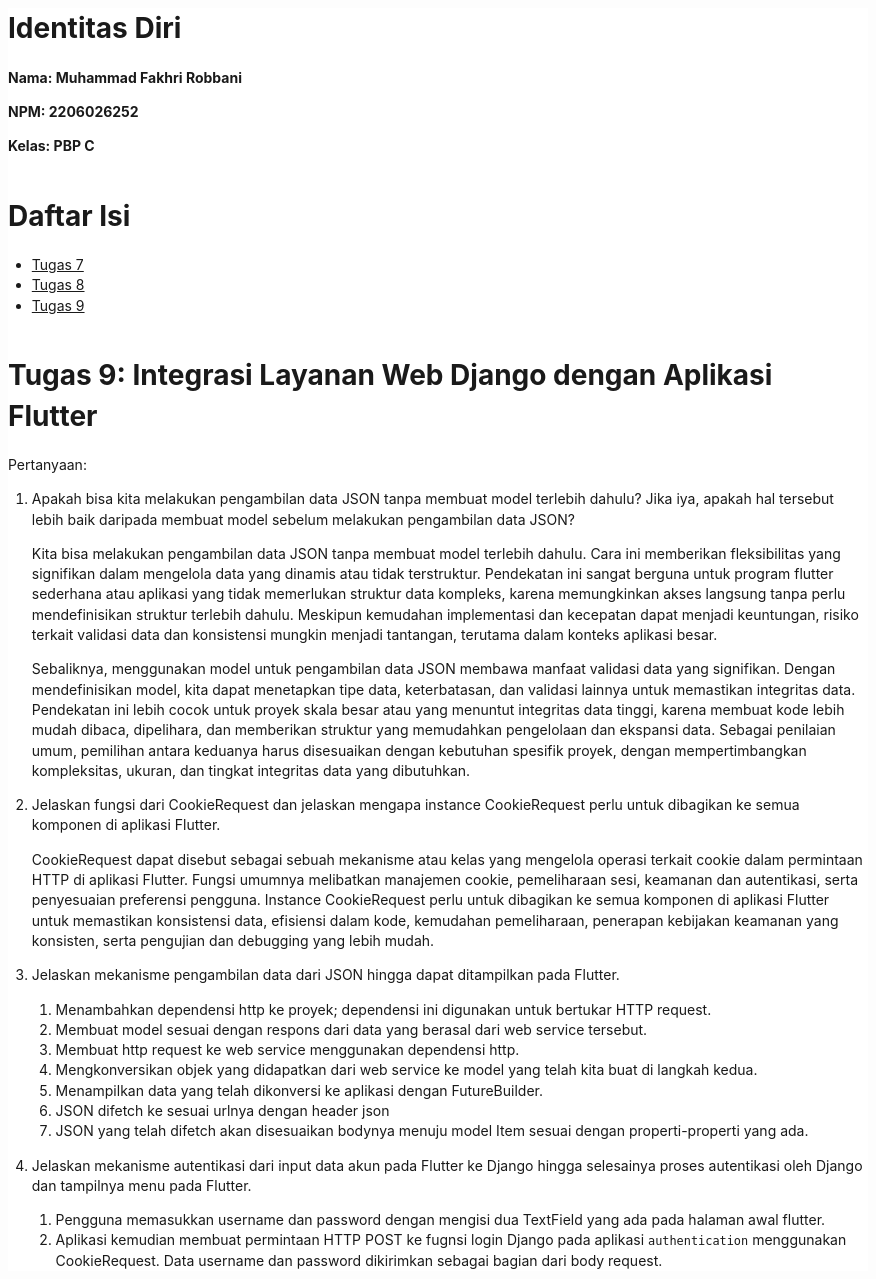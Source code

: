 # Identitas Diri
**Nama: Muhammad Fakhri Robbani**

**NPM: 2206026252**

**Kelas: PBP C**

# Daftar Isi
* [Tugas 7](#tugas-7-elemen-dasar-flutter)
* [Tugas 8](#tugas-8-flutter-navigation-layouts-forms-and-input-elements)
* [Tugas 9](#tugas-9-integrasi-layanan-web-django-dengan-aplikasi-flutter)

# Tugas 9: Integrasi Layanan Web Django dengan Aplikasi Flutter

Pertanyaan: 

1. Apakah bisa kita melakukan pengambilan data JSON tanpa membuat model terlebih dahulu? Jika iya, apakah hal tersebut lebih baik daripada membuat model sebelum melakukan pengambilan data JSON?

    Kita bisa melakukan pengambilan data JSON tanpa membuat model terlebih dahulu. Cara ini memberikan fleksibilitas yang signifikan dalam mengelola data yang dinamis atau tidak terstruktur. Pendekatan ini sangat berguna untuk program flutter sederhana atau aplikasi yang tidak memerlukan struktur data kompleks, karena memungkinkan akses langsung tanpa perlu mendefinisikan struktur terlebih dahulu. Meskipun kemudahan implementasi dan kecepatan dapat menjadi keuntungan, risiko terkait validasi data dan konsistensi mungkin menjadi tantangan, terutama dalam konteks aplikasi besar.


    Sebaliknya, menggunakan model untuk pengambilan data JSON membawa manfaat validasi data yang signifikan. Dengan mendefinisikan model, kita dapat menetapkan tipe data, keterbatasan, dan validasi lainnya untuk memastikan integritas data. Pendekatan ini lebih cocok untuk proyek skala besar atau yang menuntut integritas data tinggi, karena membuat kode lebih mudah dibaca, dipelihara, dan memberikan struktur yang memudahkan pengelolaan dan ekspansi data. Sebagai penilaian umum, pemilihan antara keduanya harus disesuaikan dengan kebutuhan spesifik proyek, dengan mempertimbangkan kompleksitas, ukuran, dan tingkat integritas data yang dibutuhkan.

2. Jelaskan fungsi dari CookieRequest dan jelaskan mengapa instance CookieRequest perlu untuk dibagikan ke semua komponen di aplikasi Flutter.

     CookieRequest dapat disebut sebagai sebuah mekanisme atau kelas yang mengelola operasi terkait cookie dalam permintaan HTTP di aplikasi Flutter. Fungsi umumnya melibatkan manajemen cookie, pemeliharaan sesi, keamanan dan autentikasi, serta penyesuaian preferensi pengguna. Instance CookieRequest perlu untuk dibagikan ke semua komponen di aplikasi Flutter untuk memastikan konsistensi data, efisiensi dalam kode, kemudahan pemeliharaan, penerapan kebijakan keamanan yang konsisten, serta pengujian dan debugging yang lebih mudah.

3. Jelaskan mekanisme pengambilan data dari JSON hingga dapat ditampilkan pada Flutter.
    1. Menambahkan dependensi http ke proyek; dependensi ini digunakan untuk bertukar HTTP request.
    2. Membuat model sesuai dengan respons dari data yang berasal dari web service tersebut.
    3. Membuat http request ke web service menggunakan dependensi http.
    4. Mengkonversikan objek yang didapatkan dari web service ke model yang telah kita buat di langkah kedua.
    5. Menampilkan data yang telah dikonversi ke aplikasi dengan FutureBuilder.
    6. JSON difetch ke sesuai urlnya dengan header json
    7. JSON yang telah difetch akan disesuaikan bodynya menuju model Item sesuai dengan properti-properti yang ada.
4. Jelaskan mekanisme autentikasi dari input data akun pada Flutter ke Django hingga selesainya proses autentikasi oleh Django dan tampilnya menu pada Flutter.
    1. Pengguna memasukkan username dan password dengan mengisi dua TextField yang ada pada halaman awal flutter.
    2. Aplikasi kemudian membuat permintaan HTTP POST ke fugnsi login Django pada aplikasi `authentication` menggunakan CookieRequest. Data username dan password dikirimkan sebagai bagian dari body request.